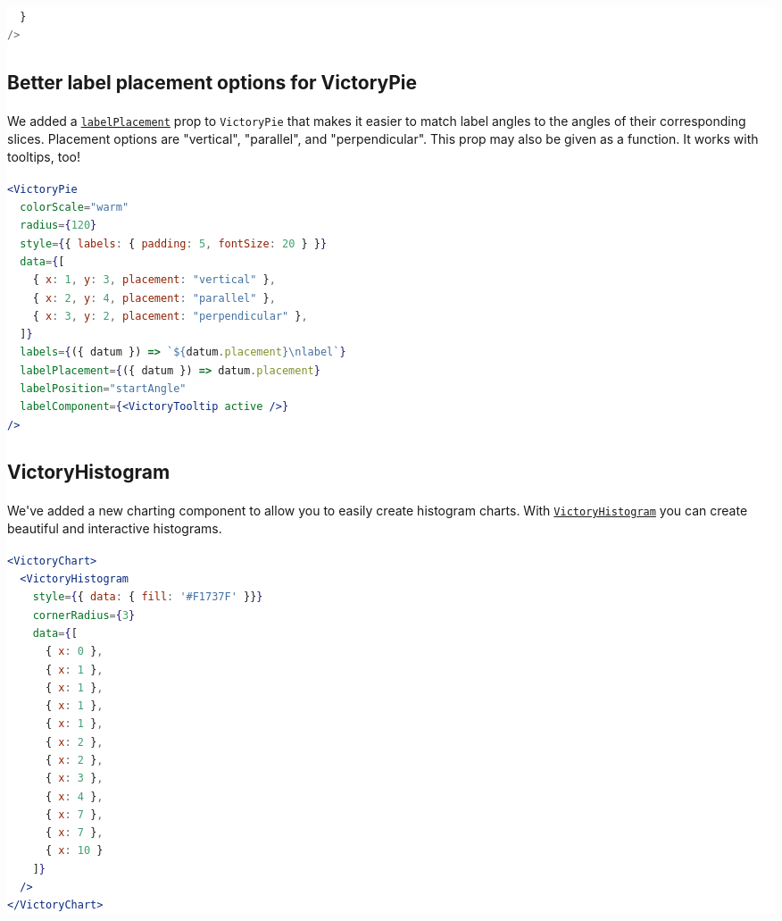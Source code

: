 ```jsx live
  }
/>
```

## Better label placement options for VictoryPie

We added a [`labelPlacement`](/docs/victory-pie#labelplacement) prop to `VictoryPie` that makes it easier to match label angles to the angles of their corresponding slices. Placement options are "vertical", "parallel", and "perpendicular". This prop may also be given as a function. It works with tooltips, too!

```jsx live
<VictoryPie
  colorScale="warm"
  radius={120}
  style={{ labels: { padding: 5, fontSize: 20 } }}
  data={[
    { x: 1, y: 3, placement: "vertical" },
    { x: 2, y: 4, placement: "parallel" },
    { x: 3, y: 2, placement: "perpendicular" },
  ]}
  labels={({ datum }) => `${datum.placement}\nlabel`}
  labelPlacement={({ datum }) => datum.placement}
  labelPosition="startAngle"
  labelComponent={<VictoryTooltip active />}
/>
```

## VictoryHistogram

We've added a new charting component to allow you to easily create histogram charts. With [`VictoryHistogram`](/docs/victory-histogram) you can create beautiful and interactive histograms.

```jsx live
<VictoryChart>
  <VictoryHistogram
    style={{ data: { fill: '#F1737F' }}}
    cornerRadius={3}
    data={[
      { x: 0 },
      { x: 1 },
      { x: 1 },
      { x: 1 },
      { x: 1 },
      { x: 2 },
      { x: 2 },
      { x: 3 },
      { x: 4 },
      { x: 7 },
      { x: 7 },
      { x: 10 }
    ]}
  />
</VictoryChart>
```
